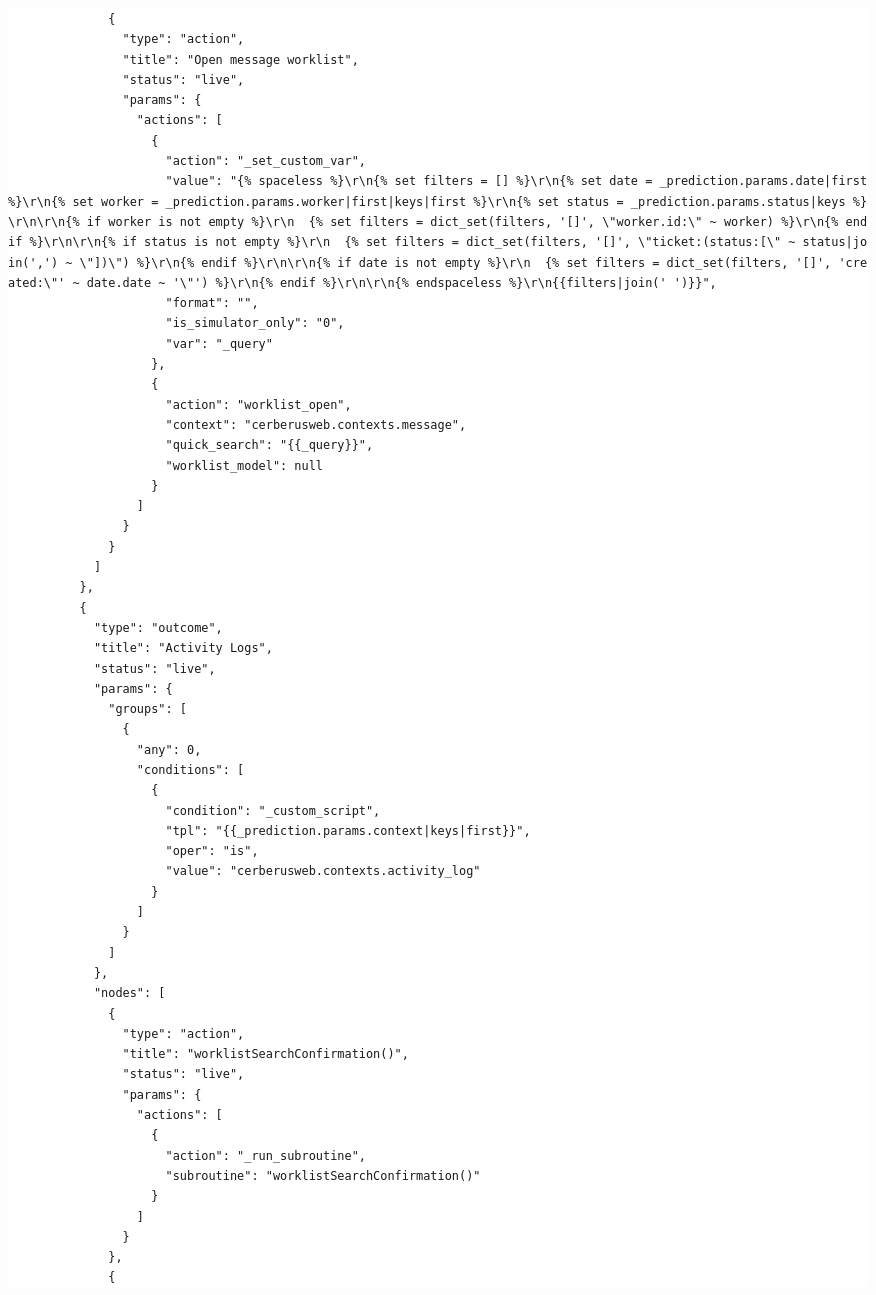                   {
                    "type": "action",
                    "title": "Open message worklist",
                    "status": "live",
                    "params": {
                      "actions": [
                        {
                          "action": "_set_custom_var",
                          "value": "{% spaceless %}\r\n{% set filters = [] %}\r\n{% set date = _prediction.params.date|first %}\r\n{% set worker = _prediction.params.worker|first|keys|first %}\r\n{% set status = _prediction.params.status|keys %}\r\n\r\n{% if worker is not empty %}\r\n  {% set filters = dict_set(filters, '[]', \"worker.id:\" ~ worker) %}\r\n{% endif %}\r\n\r\n{% if status is not empty %}\r\n  {% set filters = dict_set(filters, '[]', \"ticket:(status:[\" ~ status|join(',') ~ \"])\") %}\r\n{% endif %}\r\n\r\n{% if date is not empty %}\r\n  {% set filters = dict_set(filters, '[]', 'created:\"' ~ date.date ~ '\"') %}\r\n{% endif %}\r\n\r\n{% endspaceless %}\r\n{{filters|join(' ')}}",
                          "format": "",
                          "is_simulator_only": "0",
                          "var": "_query"
                        },
                        {
                          "action": "worklist_open",
                          "context": "cerberusweb.contexts.message",
                          "quick_search": "{{_query}}",
                          "worklist_model": null
                        }
                      ]
                    }
                  }
                ]
              },
              {
                "type": "outcome",
                "title": "Activity Logs",
                "status": "live",
                "params": {
                  "groups": [
                    {
                      "any": 0,
                      "conditions": [
                        {
                          "condition": "_custom_script",
                          "tpl": "{{_prediction.params.context|keys|first}}",
                          "oper": "is",
                          "value": "cerberusweb.contexts.activity_log"
                        }
                      ]
                    }
                  ]
                },
                "nodes": [
                  {
                    "type": "action",
                    "title": "worklistSearchConfirmation()",
                    "status": "live",
                    "params": {
                      "actions": [
                        {
                          "action": "_run_subroutine",
                          "subroutine": "worklistSearchConfirmation()"
                        }
                      ]
                    }
                  },
                  {

[^chatbot]: Wikipedia: Chatbot - <https://en.wikipedia.org/wiki/Chatbot>
[^ipa]: Wikipedia: Intelligent Personal Assistant - <https://en.wikipedia.org/wiki/Intelligent_personal_assistant>